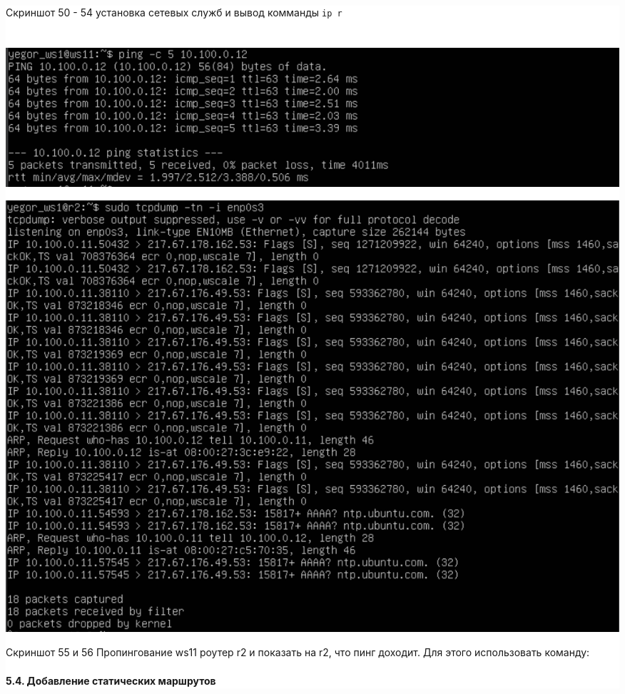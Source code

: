 Скриншот 50 - 54 установка сетевых служб и вывод комманды `ip r`
#

![ipcalc](Pictures/Part_5/9_ws11.png "Скриншот 55 - Существующие сетевые интерфейсы")

![ipcalc](Pictures/Part_5/9_r2.png "Скриншот 56 - Существующие сетевые интерфейсы")

Скриншот 55 и 56 Пропингование ws11 роутер r2 и показать на r2, что пинг доходит. Для этого использовать команду:

#### 5.4. Добавление статических маршрутов
